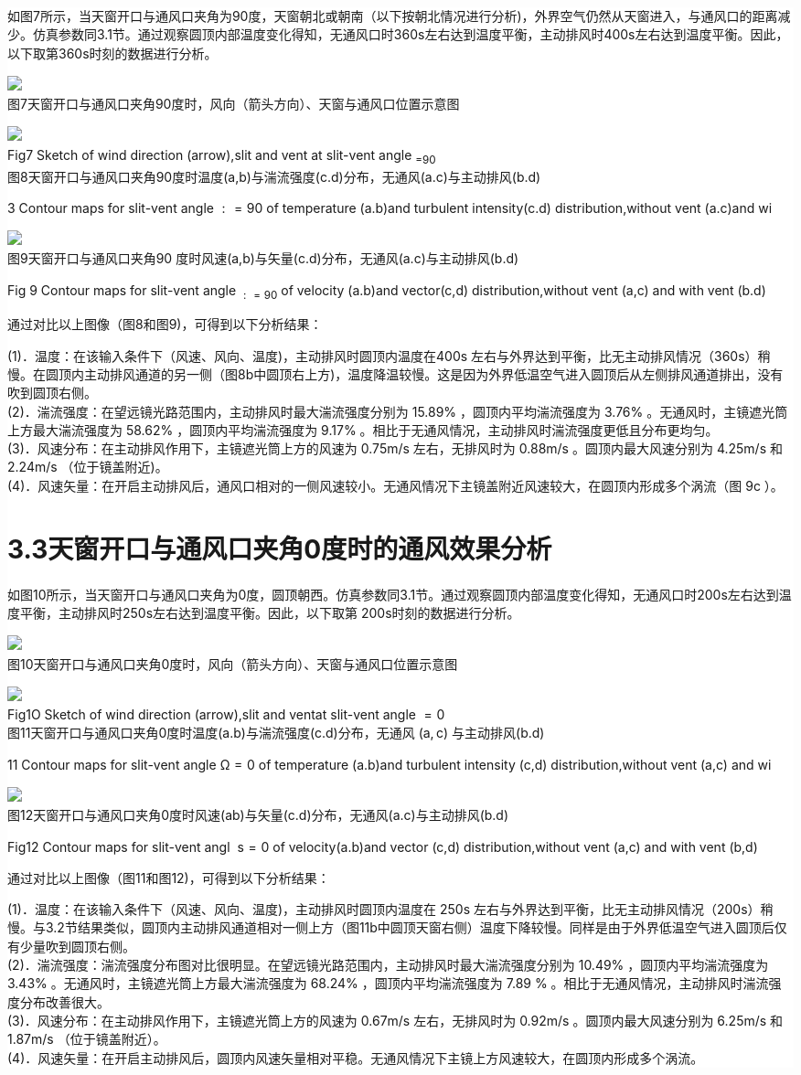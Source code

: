 如图7所示，当天窗开口与通风口夹角为90度，天窗朝北或朝南（以下按朝北情况进行分析)，外界空气仍然从天窗进入，与通风口的距离减少。仿真参数同3.1节。通过观察圆顶内部温度变化得知，无通风口时360s左右达到温度平衡，主动排风时400s左右达到温度平衡。因此，以下取第360s时刻的数据进行分析。

![](images/9885bee4e9450c2ca5e270c8a979b1b9264336900e7e780782ccd515b0503361.jpg)  
图7天窗开口与通风口夹角90度时，风向（箭头方向）、天窗与通风口位置示意图

![](images/485f08c7d51b97840d4faa4e4df73e42a95cd64acf88d6e265ada2b83d212f4a.jpg)  
Fig7 Sketch of wind direction (arrow),slit and vent at slit-vent angle $_ { \mathrm { = } 9 0 }$   
图8天窗开口与通风口夹角90度时温度(a,b)与湍流强度(c.d)分布，无通风(a.c)与主动排风(b.d)

3 Contour maps for slit-vent angle $\scriptstyle : = 9 0$ of temperature (a.b)and turbulent intensity(c.d) distribution,without vent (a.c)and wi

![](images/9648cfa68de7187cf410b8b8e0690afea2aebc2989877edfb14ae231bd3458c3.jpg)  
图9天窗开口与通风口夹角90 度时风速(a,b)与矢量(c.d)分布，无通风(a.c)与主动排风(b.d)

Fig 9 Contour maps for slit-vent angle $_ { : = 9 0 }$ of velocity (a.b)and vector(c,d) distribution,without vent (a,c) and with vent (b.d)

通过对比以上图像（图8和图9)，可得到以下分析结果：

(1)．温度：在该输入条件下（风速、风向、温度)，主动排风时圆顶内温度在400s 左右与外界达到平衡，比无主动排风情况（360s）稍慢。在圆顶内主动排风通道的另一侧（图8b中圆顶右上方)，温度降温较慢。这是因为外界低温空气进入圆顶后从左侧排风通道排出，没有吹到圆顶右侧。  
(2)．湍流强度：在望远镜光路范围内，主动排风时最大湍流强度分别为 $1 5 . 8 9 \%$ ，圆顶内平均湍流强度为 $3 . 7 6 \%$ 。无通风时，主镜遮光筒上方最大湍流强度为 $5 8 . 6 2 \%$ ，圆顶内平均湍流强度为 $9 . 1 7 \%$ 。相比于无通风情况，主动排风时湍流强度更低且分布更均匀。  
(3)．风速分布：在主动排风作用下，主镜遮光筒上方的风速为 $0 . 7 5 \mathrm { m / s }$ 左右，无排风时为 $0 . 8 8 \mathrm { m / s }$ 。圆顶内最大风速分别为 $4 . 2 5 \mathrm { m / s }$ 和 $2 . 2 4 \mathrm { m / s }$ （位于镜盖附近)。  
(4)．风速矢量：在开启主动排风后，通风口相对的一侧风速较小。无通风情况下主镜盖附近风速较大，在圆顶内形成多个涡流（图 $\mathsf { 9 c }$ ）。

# 3.3天窗开口与通风口夹角0度时的通风效果分析

如图10所示，当天窗开口与通风口夹角为0度，圆顶朝西。仿真参数同3.1节。通过观察圆顶内部温度变化得知，无通风口时200s左右达到温度平衡，主动排风时250s左右达到温度平衡。因此，以下取第 200s时刻的数据进行分析。

![](images/dcbe95359f57206c3053d27542ab785267a291f3db0ebe0f6b419c8d83581e28.jpg)  
图10天窗开口与通风口夹角0度时，风向（箭头方向）、天窗与通风口位置示意图

![](images/1fdc4d313b63d1c07bfd32b0ec9494e3ece9050b94e2361ecb41f8d7304b3af6.jpg)  
Fig1O Sketch of wind direction (arrow),slit and ventat slit-vent angle $\scriptstyle = 0$   
图11天窗开口与通风口夹角0度时温度(a.b)与湍流强度(c.d)分布，无通风 $( \mathrm { a } , \mathrm { c } )$ 与主动排风(b.d)

11 Contour maps for slit-vent angle ${ \mathrm { \Omega } } { = } 0$ of temperature (a.b)and turbulent intensity (c,d) distribution,without vent (a,c) and wi

![](images/9262840db2dc8e9da43e0760ae25b41d9d5e4284fdaebbfe2beed4eac6b84015.jpg)  
图12天窗开口与通风口夹角0度时风速(ab)与矢量(c.d)分布，无通风(a.c)与主动排风(b.d)

Fig12 Contour maps for slit-vent angl ${ \mathrm { \ s = 0 } }$ of velocity(a.b)and vector (c,d) distribution,without vent (a,c) and with vent (b,d)

通过对比以上图像（图11和图12)，可得到以下分析结果：

(1)．温度：在该输入条件下（风速、风向、温度)，主动排风时圆顶内温度在 250s 左右与外界达到平衡，比无主动排风情况（200s）稍慢。与3.2节结果类似，圆顶内主动排风通道相对一侧上方（图11b中圆顶天窗右侧）温度下降较慢。同样是由于外界低温空气进入圆顶后仅有少量吹到圆顶右侧。  
(2)．湍流强度：湍流强度分布图对比很明显。在望远镜光路范围内，主动排风时最大湍流强度分别为 $1 0 . 4 9 \%$ ，圆顶内平均湍流强度为 $3 . 4 3 \%$ 。无通风时，主镜遮光筒上方最大湍流强度为 $6 8 . 2 4 \%$ ，圆顶内平均湍流强度为 $7 . 8 9 \ \%$ 。相比于无通风情况，主动排风时湍流强度分布改善很大。  
(3)．风速分布：在主动排风作用下，主镜遮光筒上方的风速为 $0 . 6 7 \mathrm { m / s }$ 左右，无排风时为 $0 . 9 2 \mathrm { m / s }$ 。圆顶内最大风速分别为 $6 . 2 5 \mathrm { m / s }$ 和 $1 . 8 7 \mathrm { m / s }$ （位于镜盖附近）。  
(4)．风速矢量：在开启主动排风后，圆顶内风速矢量相对平稳。无通风情况下主镜上方风速较大，在圆顶内形成多个涡流。
